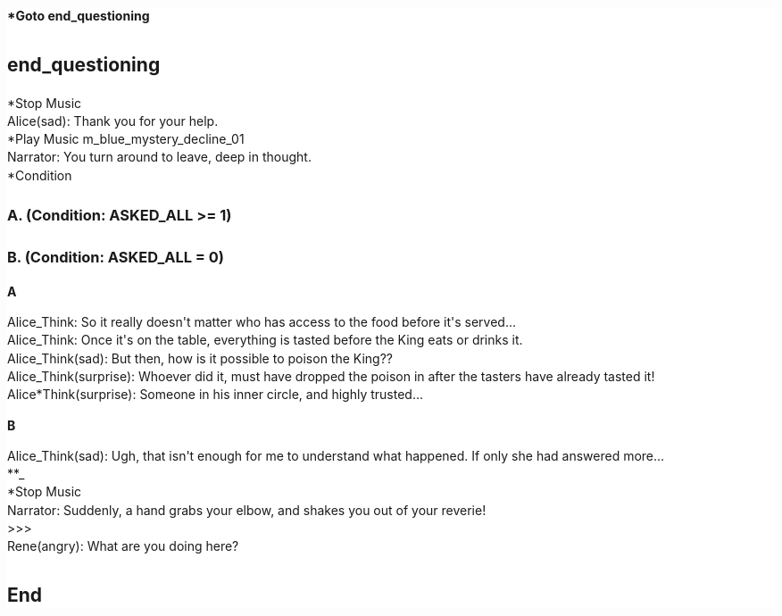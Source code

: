 #### \*Goto end\_questioning

## end\_questioning

\*Stop Music  
Alice\(sad\): Thank you for your help.  
\*Play Music m\_blue\_mystery\_decline\_01  
Narrator: You turn around to leave, deep in thought.  
\*Condition

### A. \(Condition: ASKED\_ALL &gt;= 1\)

### B. \(Condition: ASKED\_ALL = 0\)

**A**

Alice_Think: So it really doesn't matter who has access to the food before it's served...  
Alice_Think: Once it's on the table, everything is tasted before the King eats or drinks it.  
Alice_Think\(sad\): But then, how is it possible to poison the King??  
Alice_Think\(surprise\): Whoever did it, must have dropped the poison in after the tasters have already tasted it!  
Alice\*Think\(surprise\): Someone in his inner circle, and highly trusted...

**B**

Alice_Think\(sad\): Ugh, that isn't enough for me to understand what happened. If only she had answered more...  
\*\*_  
\*Stop Music  
Narrator: Suddenly, a hand grabs your elbow, and shakes you out of your reverie!  
&gt;&gt;&gt;  
Rene\(angry\): What are you doing here?

## End


